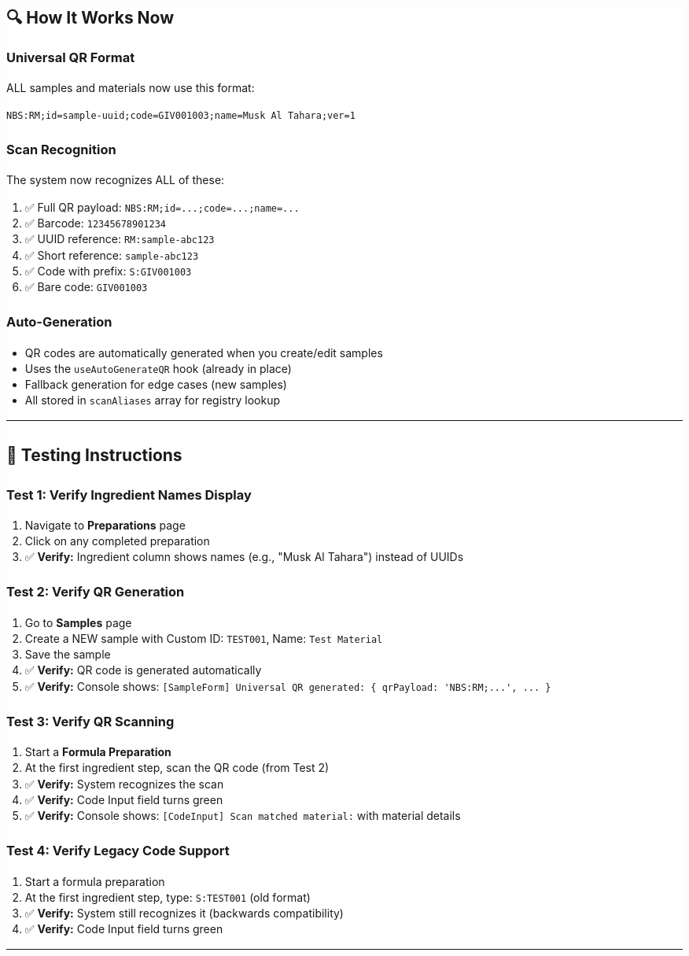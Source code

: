 
## 🔍 **How It Works Now**

### **Universal QR Format**
ALL samples and materials now use this format:
```
NBS:RM;id=sample-uuid;code=GIV001003;name=Musk Al Tahara;ver=1
```

### **Scan Recognition**
The system now recognizes ALL of these:
1. ✅ Full QR payload: `NBS:RM;id=...;code=...;name=...`
2. ✅ Barcode: `12345678901234`
3. ✅ UUID reference: `RM:sample-abc123`
4. ✅ Short reference: `sample-abc123`
5. ✅ Code with prefix: `S:GIV001003`
6. ✅ Bare code: `GIV001003`

### **Auto-Generation**
- QR codes are automatically generated when you create/edit samples
- Uses the `useAutoGenerateQR` hook (already in place)
- Fallback generation for edge cases (new samples)
- All stored in `scanAliases` array for registry lookup

---

## 🧪 **Testing Instructions**

### **Test 1: Verify Ingredient Names Display**
1. Navigate to **Preparations** page
2. Click on any completed preparation
3. ✅ **Verify:** Ingredient column shows names (e.g., "Musk Al Tahara") instead of UUIDs

### **Test 2: Verify QR Generation**
1. Go to **Samples** page
2. Create a NEW sample with Custom ID: `TEST001`, Name: `Test Material`
3. Save the sample
4. ✅ **Verify:** QR code is generated automatically
5. ✅ **Verify:** Console shows: `[SampleForm] Universal QR generated: { qrPayload: 'NBS:RM;...', ... }`

### **Test 3: Verify QR Scanning**
1. Start a **Formula Preparation**
2. At the first ingredient step, scan the QR code (from Test 2)
3. ✅ **Verify:** System recognizes the scan
4. ✅ **Verify:** Code Input field turns green
5. ✅ **Verify:** Console shows: `[CodeInput] Scan matched material:` with material details

### **Test 4: Verify Legacy Code Support**
1. Start a formula preparation
2. At the first ingredient step, type: `S:TEST001` (old format)
3. ✅ **Verify:** System still recognizes it (backwards compatibility)
4. ✅ **Verify:** Code Input field turns green

---